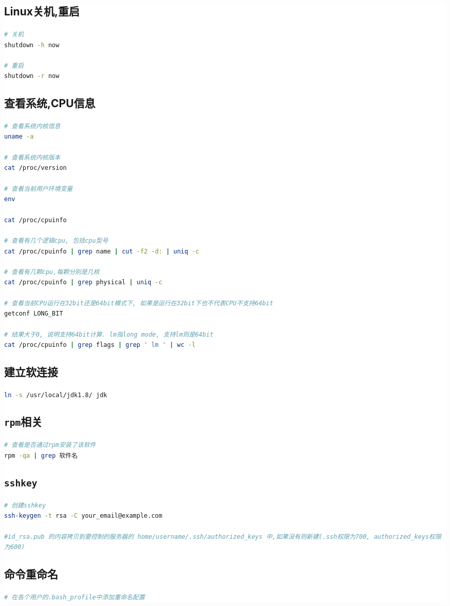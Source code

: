 
<a name="yTDjt"></a>
## Linux关机,重启
```bash
# 关机
shutdown -h now

# 重启
shutdown -r now
```
<a name="GhyLz"></a>
## 查看系统,CPU信息
```bash
# 查看系统内核信息
uname -a

# 查看系统内核版本
cat /proc/version

# 查看当前用户环境变量
env

cat /proc/cpuinfo

# 查看有几个逻辑cpu, 包括cpu型号
cat /proc/cpuinfo | grep name | cut -f2 -d: | uniq -c

# 查看有几颗cpu,每颗分别是几核
cat /proc/cpuinfo | grep physical | uniq -c

# 查看当前CPU运行在32bit还是64bit模式下, 如果是运行在32bit下也不代表CPU不支持64bit
getconf LONG_BIT

# 结果大于0, 说明支持64bit计算. lm指long mode, 支持lm则是64bit
cat /proc/cpuinfo | grep flags | grep ' lm ' | wc -l
```
<a name="il8Bp"></a>
## 建立软连接
```bash
ln -s /usr/local/jdk1.8/ jdk
```
<a name="i4ffS"></a>
## `rpm`相关
```bash
# 查看是否通过rpm安装了该软件
rpm -qa | grep 软件名
```
<a name="EASyh"></a>
## `sshkey`
```bash
# 创建sshkey
ssh-keygen -t rsa -C your_email@example.com

#id_rsa.pub 的内容拷贝到要控制的服务器的 home/username/.ssh/authorized_keys 中,如果没有则新建(.ssh权限为700, authorized_keys权限为600)
```
<a name="XXHmA"></a>
## 命令重命名
```bash
# 在各个用户的.bash_profile中添加重命名配置
```